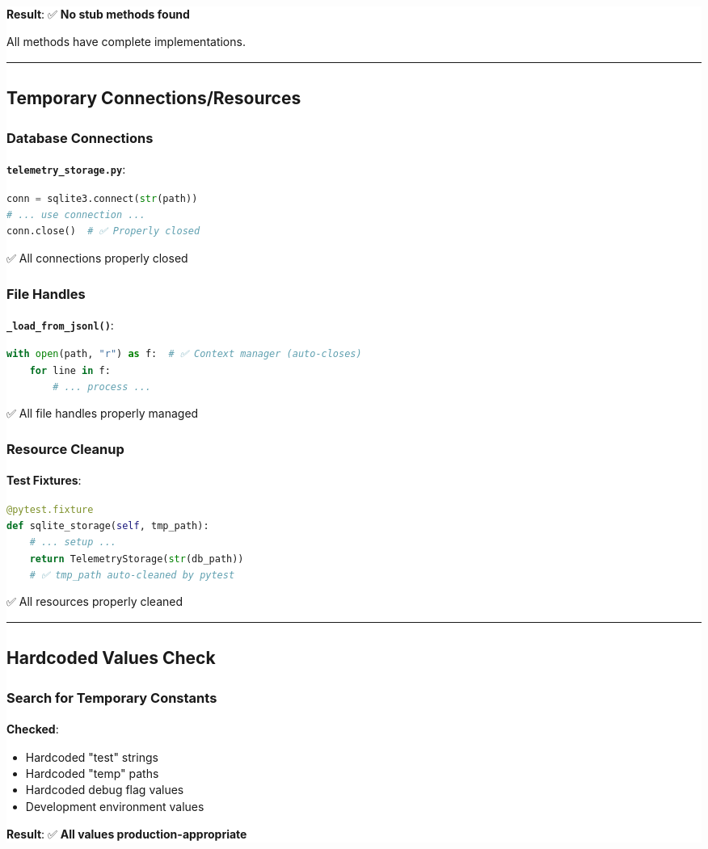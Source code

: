 **Result**: ✅ **No stub methods found**

All methods have complete implementations.

---

## Temporary Connections/Resources

### Database Connections

**`telemetry_storage.py`**:
```python
conn = sqlite3.connect(str(path))
# ... use connection ...
conn.close()  # ✅ Properly closed
```
✅ All connections properly closed

### File Handles

**`_load_from_jsonl()`**:
```python
with open(path, "r") as f:  # ✅ Context manager (auto-closes)
    for line in f:
        # ... process ...
```
✅ All file handles properly managed

### Resource Cleanup

**Test Fixtures**:
```python
@pytest.fixture
def sqlite_storage(self, tmp_path):
    # ... setup ...
    return TelemetryStorage(str(db_path))
    # ✅ tmp_path auto-cleaned by pytest
```
✅ All resources properly cleaned

---

## Hardcoded Values Check

### Search for Temporary Constants

**Checked**:
- Hardcoded "test" strings
- Hardcoded "temp" paths
- Hardcoded debug flag values
- Development environment values

**Result**: ✅ **All values production-appropriate**
